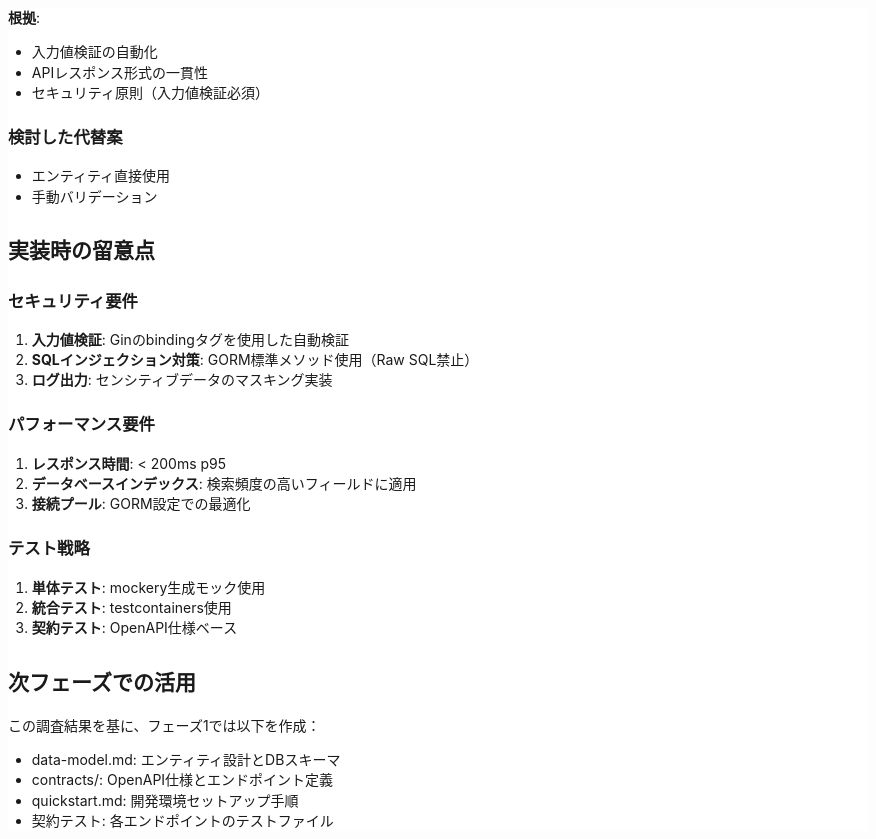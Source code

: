 **根拠**:
- 入力値検証の自動化
- APIレスポンス形式の一貫性
- セキュリティ原則（入力値検証必須）

### 検討した代替案
- エンティティ直接使用
- 手動バリデーション

## 実装時の留意点

### セキュリティ要件
1. **入力値検証**: Ginのbindingタグを使用した自動検証
2. **SQLインジェクション対策**: GORM標準メソッド使用（Raw SQL禁止）
3. **ログ出力**: センシティブデータのマスキング実装

### パフォーマンス要件
1. **レスポンス時間**: < 200ms p95
2. **データベースインデックス**: 検索頻度の高いフィールドに適用
3. **接続プール**: GORM設定での最適化

### テスト戦略
1. **単体テスト**: mockery生成モック使用
2. **統合テスト**: testcontainers使用
3. **契約テスト**: OpenAPI仕様ベース

## 次フェーズでの活用

この調査結果を基に、フェーズ1では以下を作成：
- data-model.md: エンティティ設計とDBスキーマ
- contracts/: OpenAPI仕様とエンドポイント定義
- quickstart.md: 開発環境セットアップ手順
- 契約テスト: 各エンドポイントのテストファイル